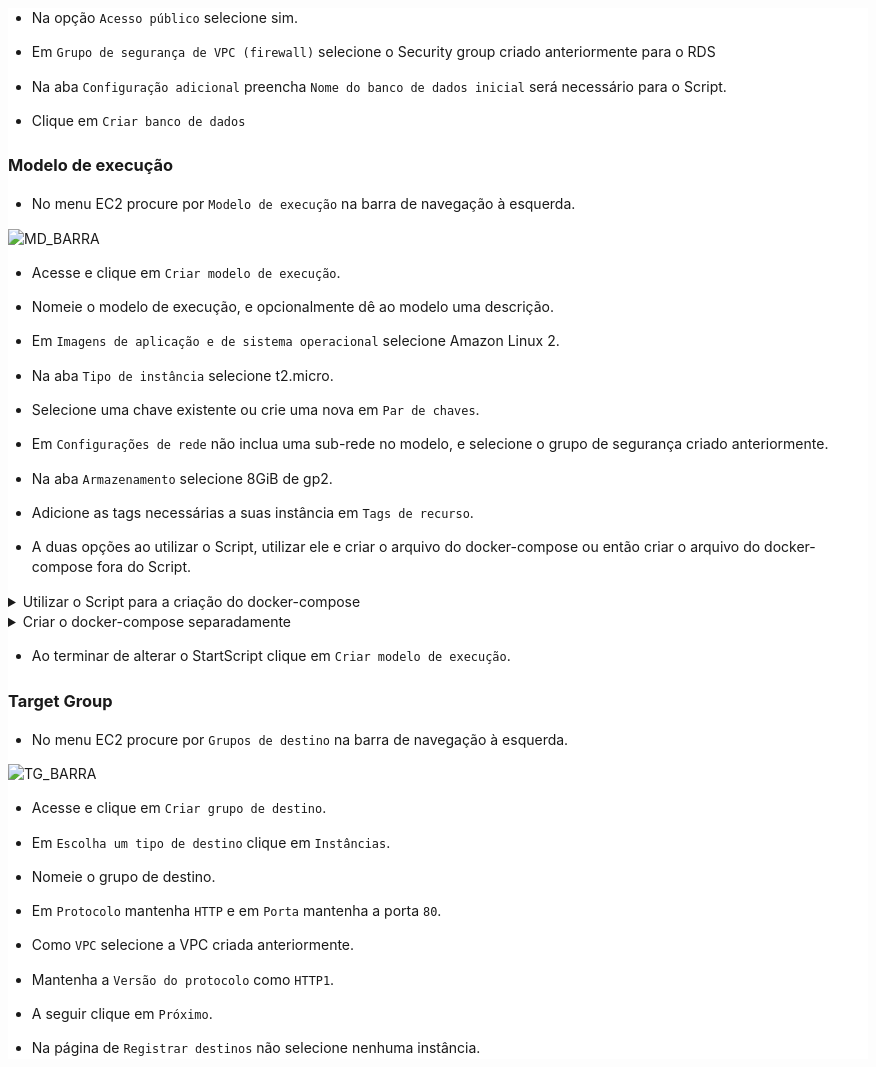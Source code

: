- Na opção `Acesso público` selecione sim.

- Em `Grupo de segurança de VPC (firewall)` selecione o Security group criado anteriormente para o RDS

- Na aba `Configuração adicional` preencha `Nome do banco de dados inicial` será necessário para o Script.

- Clique em `Criar banco de dados`

### Modelo de execução
- No menu EC2 procure por `Modelo de execução` na barra de navegação à esquerda.

![MD_BARRA](https://github.com/zSalocin/WordPress_With_Docker_AWS/blob/main/Assets/MD_BARRA.png)

- Acesse e clique em `Criar modelo de execução`.

- Nomeie o modelo de execução, e opcionalmente dê ao modelo uma descrição.

- Em `Imagens de aplicação e de sistema operacional` selecione Amazon Linux 2.

- Na aba `Tipo de instância` selecione t2.micro.

- Selecione uma chave existente ou crie uma nova em `Par de chaves`.

- Em `Configurações de rede` não inclua uma sub-rede no modelo, e selecione o grupo de segurança criado anteriormente. 

- Na aba `Armazenamento` selecione 8GiB de gp2.

- Adicione as tags necessárias a suas instância em `Tags de recurso`.

- A duas opções ao utilizar o Script, utilizar ele e criar o arquivo do docker-compose ou então criar o arquivo do docker-compose fora do Script.

<details><summary>Utilizar o Script para a criação do docker-compose</summary></details>

<details><summary>Criar o docker-compose separadamente</summary></details>

- Ao terminar de alterar o StartScript clique em `Criar modelo de execução`.

### Target Group
- No menu EC2 procure por `Grupos de destino` na barra de navegação à esquerda.

![TG_BARRA](https://github.com/zSalocin/WordPress_With_Docker_AWS/blob/main/Assets/TG_BARRA.png)

- Acesse e clique em `Criar grupo de destino`.

- Em `Escolha um tipo de destino` clique em `Instâncias`.

- Nomeie o grupo de destino.

- Em `Protocolo` mantenha `HTTP` e em `Porta` mantenha a porta `80`.

- Como `VPC` selecione a VPC criada anteriormente.

- Mantenha a `Versão do protocolo` como `HTTP1`.

- A seguir clique em `Próximo`.

- Na página de `Registrar destinos` não selecione nenhuma instância.
